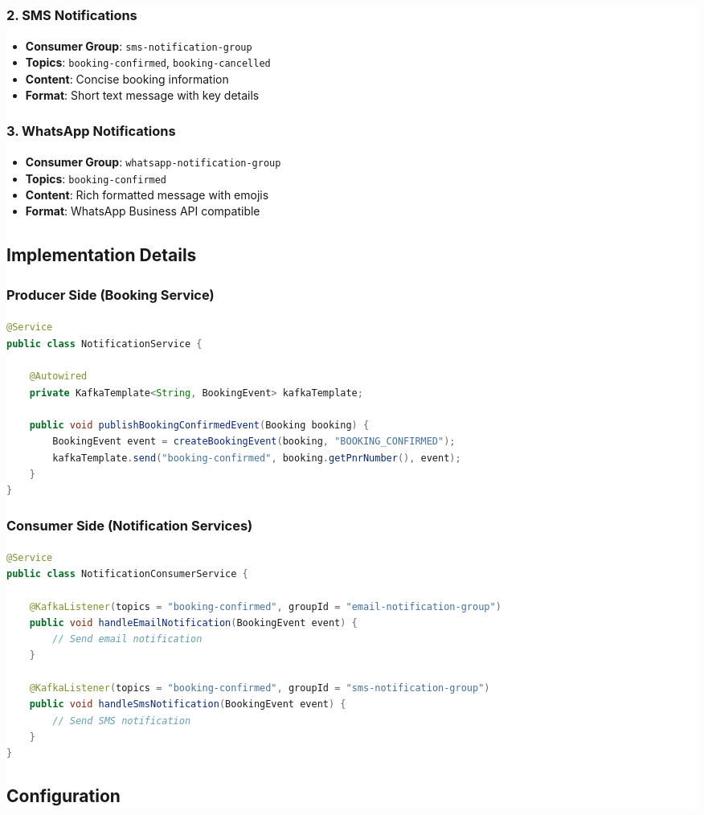 ### 2. SMS Notifications
- **Consumer Group**: `sms-notification-group`
- **Topics**: `booking-confirmed`, `booking-cancelled`
- **Content**: Concise booking information
- **Format**: Short text message with key details

### 3. WhatsApp Notifications
- **Consumer Group**: `whatsapp-notification-group`
- **Topics**: `booking-confirmed`
- **Content**: Rich formatted message with emojis
- **Format**: WhatsApp Business API compatible

## Implementation Details

### Producer Side (Booking Service)

```java
@Service
public class NotificationService {
    
    @Autowired
    private KafkaTemplate<String, BookingEvent> kafkaTemplate;
    
    public void publishBookingConfirmedEvent(Booking booking) {
        BookingEvent event = createBookingEvent(booking, "BOOKING_CONFIRMED");
        kafkaTemplate.send("booking-confirmed", booking.getPnrNumber(), event);
    }
}
```

### Consumer Side (Notification Services)

```java
@Service
public class NotificationConsumerService {
    
    @KafkaListener(topics = "booking-confirmed", groupId = "email-notification-group")
    public void handleEmailNotification(BookingEvent event) {
        // Send email notification
    }
    
    @KafkaListener(topics = "booking-confirmed", groupId = "sms-notification-group")
    public void handleSmsNotification(BookingEvent event) {
        // Send SMS notification
    }
}
```

## Configuration

